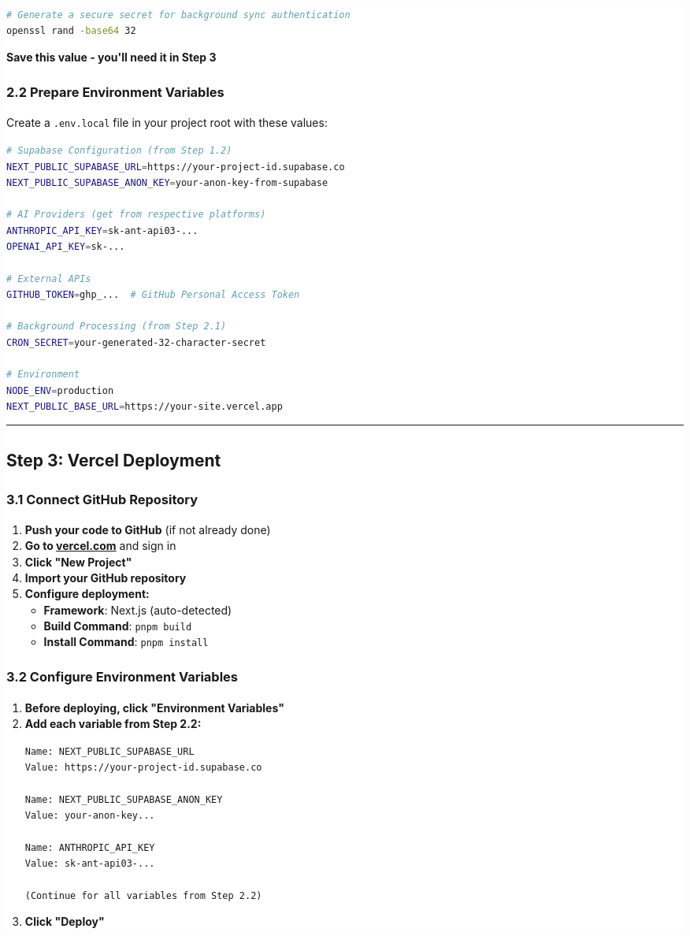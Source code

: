 ```bash
# Generate a secure secret for background sync authentication
openssl rand -base64 32
```
**Save this value - you'll need it in Step 3**

### 2.2 Prepare Environment Variables

Create a `.env.local` file in your project root with these values:

```bash
# Supabase Configuration (from Step 1.2)
NEXT_PUBLIC_SUPABASE_URL=https://your-project-id.supabase.co
NEXT_PUBLIC_SUPABASE_ANON_KEY=your-anon-key-from-supabase

# AI Providers (get from respective platforms)
ANTHROPIC_API_KEY=sk-ant-api03-...
OPENAI_API_KEY=sk-...

# External APIs
GITHUB_TOKEN=ghp_...  # GitHub Personal Access Token

# Background Processing (from Step 2.1)
CRON_SECRET=your-generated-32-character-secret

# Environment
NODE_ENV=production
NEXT_PUBLIC_BASE_URL=https://your-site.vercel.app
```

---

## Step 3: Vercel Deployment

### 3.1 Connect GitHub Repository

1. **Push your code to GitHub** (if not already done)
2. **Go to [vercel.com](https://vercel.com)** and sign in
3. **Click "New Project"**
4. **Import your GitHub repository**
5. **Configure deployment:**
   - **Framework**: Next.js (auto-detected)
   - **Build Command**: `pnpm build`
   - **Install Command**: `pnpm install`

### 3.2 Configure Environment Variables

1. **Before deploying, click "Environment Variables"**
2. **Add each variable from Step 2.2:**
   ```
   Name: NEXT_PUBLIC_SUPABASE_URL
   Value: https://your-project-id.supabase.co
   
   Name: NEXT_PUBLIC_SUPABASE_ANON_KEY  
   Value: your-anon-key...
   
   Name: ANTHROPIC_API_KEY
   Value: sk-ant-api03-...
   
   (Continue for all variables from Step 2.2)
   ```
3. **Click "Deploy"**
